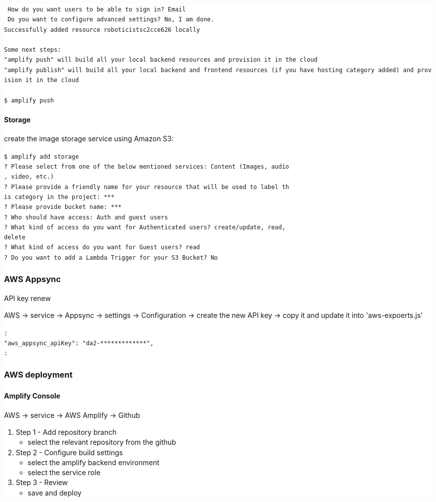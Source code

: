 ```
 How do you want users to be able to sign in? Email
 Do you want to configure advanced settings? No, I am done.
Successfully added resource roboticistsc2cce626 locally

Some next steps:
"amplify push" will build all your local backend resources and provision it in the cloud
"amplify publish" will build all your local backend and frontend resources (if you have hosting category added) and provision it in the cloud

$ amplify push
```

#### Storage
create the image storage service using Amazon S3:
```
$ amplify add storage
? Please select from one of the below mentioned services: Content (Images, audio
, video, etc.)
? Please provide a friendly name for your resource that will be used to label th
is category in the project: ***
? Please provide bucket name: ***
? Who should have access: Auth and guest users
? What kind of access do you want for Authenticated users? create/update, read, 
delete
? What kind of access do you want for Guest users? read
? Do you want to add a Lambda Trigger for your S3 Bucket? No
```


### AWS Appsync
API key renew

AWS -> service -> Appsync -> settings -> Configuration -> create the new API key -> copy it and update it into 'aws-expoerts.js'
```
:
"aws_appsync_apiKey": "da2-*************",
:
```

### AWS deployment 
#### Amplify Console
AWS -> service -> AWS Amplify -> Github

1) Step 1 - Add repository branch 
   - select the relevant repository from the github
2) Step 2 - Configure build settings
   - select the amplify backend environment
   - select the service role
3) Step 3 - Review
   - save and deploy
